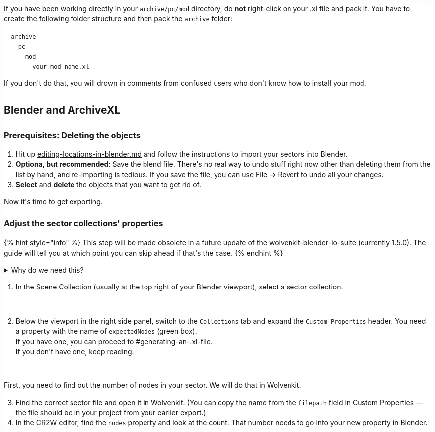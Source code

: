 If you have been working directly in your `archive/pc/mod` directory, do **not** right-click on your .xl file and pack it. You have to create the following folder structure and then pack the `archive` folder:

```
- archive
  - pc
    - mod
      - your_mod_name.xl
```

If you don't do that, you will drown in comments from confused users who don't know how to install your mod.

## Blender and ArchiveXL

### Prerequisites: Deleting the objects

1. Hit up [editing-locations-in-blender.md](editing-locations-in-blender.md "mention") and follow the instructions to import your sectors into Blender.
2. **Optiona, but recommended**: Save the blend file. There's no real way to undo stuff right now other than deleting them from the list by hand, and re-importing is tedious. If you save the file, you can use File -> Revert to undo all your changes.
3. **Select** and **delete** the objects that you want to get rid of.

Now it's time to get exporting.

### Adjust the sector collections' properties

{% hint style="info" %}
This step will be made obsolete in a future update of the [wolvenkit-blender-io-suite](../../for-mod-creators-theory/modding-tools/wolvenkit-blender-io-suite/ "mention") (currently 1.5.0). The guide will tell you at which point you can skip ahead if that's the case.
{% endhint %}

<details><summary>Why do we need this?</summary></details>

1. In the Scene Collection (usually at the top right of your Blender viewport), select a sector collection.

<figure><img src="../../.gitbook/assets/editing_locations_selecting_sector.png" alt=""><figcaption></figcaption></figure>

2.  Below the viewport in the right side panel, switch to the `Collections` tab and expand the `Custom Properties` header. You need a property with the name of `expectedNodes` (green box).\
    If you have one, you can proceed to [#generating-an-.xl-file](world-editing-deleting-objects.md#generating-an-.xl-file "mention").\
    If you don't have one, keep reading.

    <figure><img src="../../.gitbook/assets/editing_locations_expected_nodes.png" alt=""><figcaption></figcaption></figure>

First, you need to find out the number of nodes in your sector. We will do that in Wolvenkit.

3. Find the correct sector file and open it in Wolvenkit. (You can copy the name from the `filepath` field in Custom Properties — the file should be in your project from your earlier export.)
4.  In the CR2W editor, find the `nodes` property and look at the count. That number needs to go into your new property in Blender.
